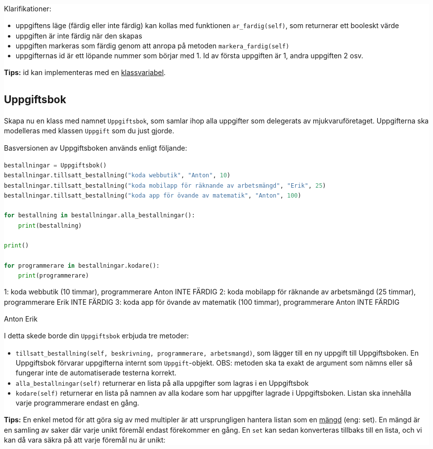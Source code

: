 </sample-output>

Klarifikationer:
- uppgiftens läge (färdig eller inte färdig) kan kollas med funktionen `ar_fardig(self)`, som returnerar ett booleskt värde
- uppgiften är inte färdig när den skapas
- uppgiften markeras som färdig genom att anropa på metoden `markera_fardig(self)`
- uppgifternas id är ett löpande nummer som börjar med 1. Id av första uppgiften är 1, andra uppgiften 2 osv.

**Tips:** id kan implementeras med en [klassvariabel](https://rage.github.io/ohjelmointi-24-sv/osa-9/5-klassattribut).

## Uppgiftsbok

Skapa nu en klass med namnet `Uppgiftsbok`, som samlar ihop alla uppgifter som delegerats av mjukvaruföretaget. Uppgifterna ska modelleras med klassen `Uppgift` som du just gjorde.

Basversionen av Uppgiftsboken används enligt följande:

```python
bestallningar = Uppgiftsbok()
bestallningar.tillsatt_bestallning("koda webbutik", "Anton", 10)
bestallningar.tillsatt_bestallning("koda mobilapp för räknande av arbetsmängd", "Erik", 25)
bestallningar.tillsatt_bestallning("koda app för övande av matematik", "Anton", 100)

for bestallning in bestallningar.alla_bestallningar():
    print(bestallning)

print()

for programmerare in bestallningar.kodare():
    print(programmerare)
```

<sample-output>

1: koda webbutik (10 timmar), programmerare Anton INTE FÄRDIG
2: koda mobilapp för räknande av arbetsmängd (25 timmar), programmerare Erik INTE FÄRDIG
3: koda app för övande av matematik (100 timmar), programmerare Anton INTE FÄRDIG

Anton
Erik

</sample-output>

I detta skede borde din `Uppgiftsbok` erbjuda tre metoder:
- `tillsatt_bestallning(self, beskrivning, programmerare, arbetsmangd)`, som lägger till en ny uppgift till Uppgiftsboken. En Uppgiftsbok förvarar uppgifterna internt som `Uppgift`-objekt. OBS: metoden ska ta exakt de argument som nämns eller så fungerar inte de automatiserade testerna korrekt.
- `alla_bestallningar(self)` returnerar en lista på alla uppgifter som lagras i en Uppgiftsbok
- `kodare(self)` returnerar en lista på namnen av alla kodare som har uppgifter lagrade i Uppgiftsboken. Listan ska innehålla varje programmerare endast en gång.

**Tips:** En enkel metod för att göra sig av med multipler är att ursprungligen hantera listan som en [mängd](https://docs.python.org/3.8/library/stdtypes.html#set) (eng: set). En mängd är en samling av saker där varje unikt föremål endast förekommer en gång. En `set` kan sedan konverteras tillbaks till en lista, och vi kan då vara säkra på att varje föremål nu är unikt:

